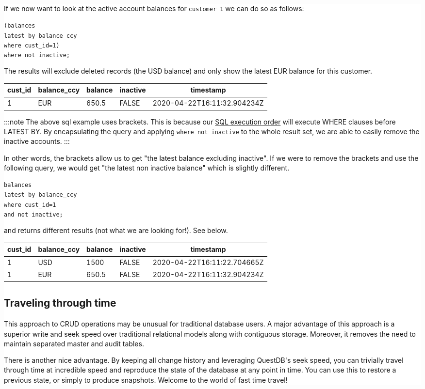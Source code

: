 If we now want to look at the active account balances for `customer 1` we can do
so as follows:

```questdb-sql
(balances
latest by balance_ccy
where cust_id=1)
where not inactive;
```

The results will exclude deleted records (the USD balance) and only show the
latest EUR balance for this customer.

| cust_id | balance_ccy | balance | inactive | timestamp                   |
| ------- | ----------- | ------- | -------- | --------------------------- |
| 1       | EUR         | 650.5   | FALSE    | 2020-04-22T16:11:32.904234Z |

:::note
The above sql example uses brackets. This is because our
[SQL execution order](sqlExecutionOrder.md) will execute WHERE clauses before
LATEST BY. By encapsulating the query and applying `where not inactive` to the
whole result set, we are able to easily remove the inactive accounts.
:::

In other words, the brackets allow us to get "the latest balance excluding
inactive". If we were to remove the brackets and use the following query, we
would get "the latest non inactive balance" which is slightly different.

```questdb-sql
balances
latest by balance_ccy
where cust_id=1
and not inactive;
```

and returns different results (not what we are looking for!). See below.

| cust_id | balance_ccy | balance | inactive | timestamp                   |
| ------- | ----------- | ------- | -------- | --------------------------- |
| 1       | USD         | 1500    | FALSE    | 2020-04-22T16:11:22.704665Z |
| 1       | EUR         | 650.5   | FALSE    | 2020-04-22T16:11:32.904234Z |

## Traveling through time

This approach to CRUD operations may be unusual for traditional database users.
A major advantage of this approach is a superior write and seek speed over
traditional relational models along with contiguous storage. Moreover, it
removes the need to maintain separated master and audit tables.

There is another nice advantage. By keeping all change history and leveraging
QuestDB's seek speed, you can trivially travel through time at incredible speed
and reproduce the state of the database at any point in time. You can use this
to restore a previous state, or simply to produce snapshots. Welcome to the
world of fast time travel!
